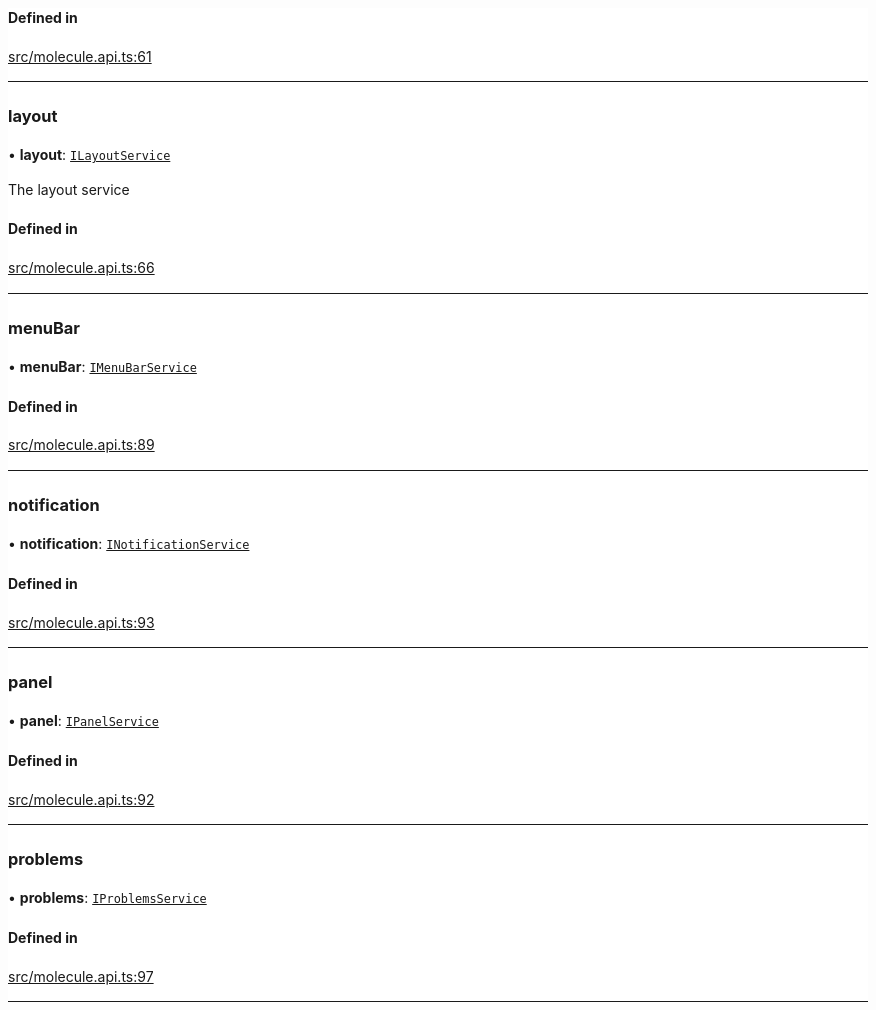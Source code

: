 #### Defined in

[src/molecule.api.ts:61](https://github.com/DTStack/molecule/blob/22a59c7/src/molecule.api.ts#L61)

---

### layout

• **layout**: [`ILayoutService`](../interfaces/molecule.ILayoutService)

The layout service

#### Defined in

[src/molecule.api.ts:66](https://github.com/DTStack/molecule/blob/22a59c7/src/molecule.api.ts#L66)

---

### menuBar

• **menuBar**: [`IMenuBarService`](../interfaces/molecule.IMenuBarService)

#### Defined in

[src/molecule.api.ts:89](https://github.com/DTStack/molecule/blob/22a59c7/src/molecule.api.ts#L89)

---

### notification

• **notification**: [`INotificationService`](../interfaces/molecule.INotificationService)

#### Defined in

[src/molecule.api.ts:93](https://github.com/DTStack/molecule/blob/22a59c7/src/molecule.api.ts#L93)

---

### panel

• **panel**: [`IPanelService`](../interfaces/molecule.IPanelService)

#### Defined in

[src/molecule.api.ts:92](https://github.com/DTStack/molecule/blob/22a59c7/src/molecule.api.ts#L92)

---

### problems

• **problems**: [`IProblemsService`](../interfaces/molecule.IProblemsService)

#### Defined in

[src/molecule.api.ts:97](https://github.com/DTStack/molecule/blob/22a59c7/src/molecule.api.ts#L97)

---
